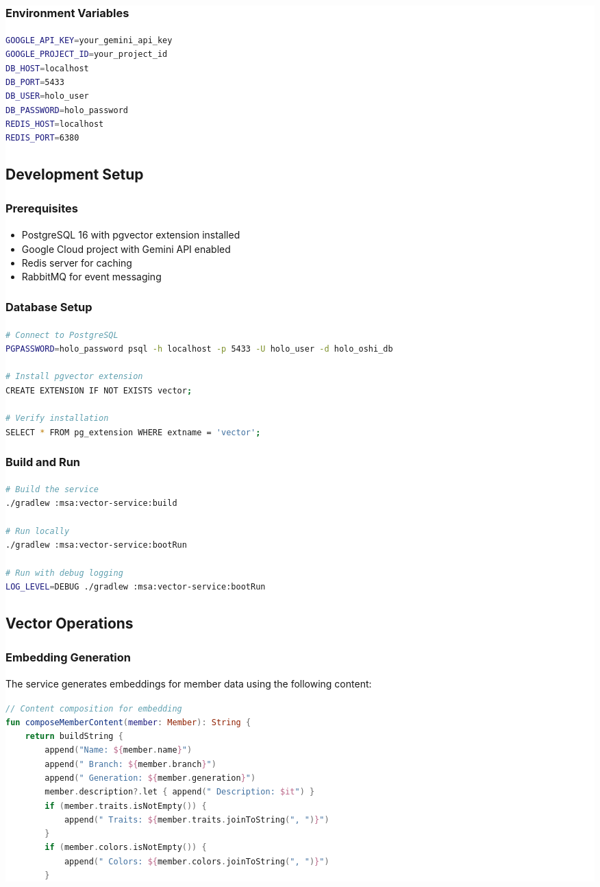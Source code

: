 ### Environment Variables
```bash
GOOGLE_API_KEY=your_gemini_api_key
GOOGLE_PROJECT_ID=your_project_id
DB_HOST=localhost
DB_PORT=5433
DB_USER=holo_user
DB_PASSWORD=holo_password
REDIS_HOST=localhost
REDIS_PORT=6380
```

## Development Setup

### Prerequisites
- PostgreSQL 16 with pgvector extension installed
- Google Cloud project with Gemini API enabled
- Redis server for caching
- RabbitMQ for event messaging

### Database Setup
```bash
# Connect to PostgreSQL
PGPASSWORD=holo_password psql -h localhost -p 5433 -U holo_user -d holo_oshi_db

# Install pgvector extension
CREATE EXTENSION IF NOT EXISTS vector;

# Verify installation
SELECT * FROM pg_extension WHERE extname = 'vector';
```

### Build and Run
```bash
# Build the service
./gradlew :msa:vector-service:build

# Run locally
./gradlew :msa:vector-service:bootRun

# Run with debug logging
LOG_LEVEL=DEBUG ./gradlew :msa:vector-service:bootRun
```

## Vector Operations

### Embedding Generation
The service generates embeddings for member data using the following content:
```kotlin
// Content composition for embedding
fun composeMemberContent(member: Member): String {
    return buildString {
        append("Name: ${member.name}")
        append(" Branch: ${member.branch}")
        append(" Generation: ${member.generation}")
        member.description?.let { append(" Description: $it") }
        if (member.traits.isNotEmpty()) {
            append(" Traits: ${member.traits.joinToString(", ")}")
        }
        if (member.colors.isNotEmpty()) {
            append(" Colors: ${member.colors.joinToString(", ")}")
        }
```